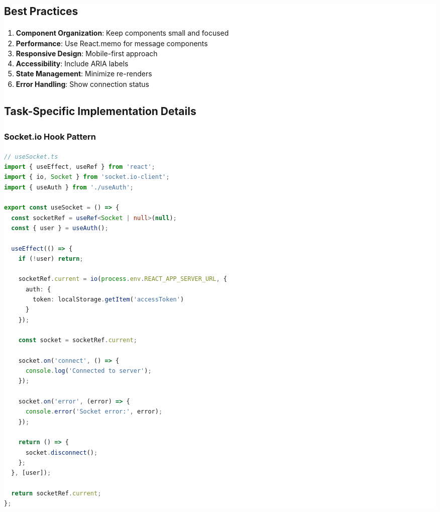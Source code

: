 ## Best Practices

1. **Component Organization**: Keep components small and focused
2. **Performance**: Use React.memo for message components
3. **Responsive Design**: Mobile-first approach
4. **Accessibility**: Include ARIA labels
5. **State Management**: Minimize re-renders
6. **Error Handling**: Show connection status

## Task-Specific Implementation Details

### Socket.io Hook Pattern
```typescript
// useSocket.ts
import { useEffect, useRef } from 'react';
import { io, Socket } from 'socket.io-client';
import { useAuth } from './useAuth';

export const useSocket = () => {
  const socketRef = useRef<Socket | null>(null);
  const { user } = useAuth();

  useEffect(() => {
    if (!user) return;

    socketRef.current = io(process.env.REACT_APP_SERVER_URL, {
      auth: {
        token: localStorage.getItem('accessToken')
      }
    });

    const socket = socketRef.current;

    socket.on('connect', () => {
      console.log('Connected to server');
    });

    socket.on('error', (error) => {
      console.error('Socket error:', error);
    });

    return () => {
      socket.disconnect();
    };
  }, [user]);

  return socketRef.current;
};
```
